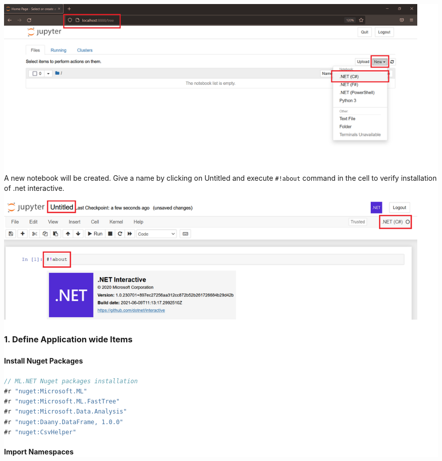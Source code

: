 <img src="notebook-home.png" alt="Notebook homepage" style="zoom:80%;" />

A new notebook will be created. Give a name by clicking on Untitled and execute  ```#!about``` command in the cell to verify installation of .net interactive.

<img src="notebook-untitled.png" alt=".Net Interactive" style="zoom:80%;" />



### 1. Define Application wide Items

#### Install Nuget Packages

```c#
// ML.NET Nuget packages installation
#r "nuget:Microsoft.ML"
#r "nuget:Microsoft.ML.FastTree"    
#r "nuget:Microsoft.Data.Analysis"
#r "nuget:Daany.DataFrame, 1.0.0"
#r "nuget:CsvHelper"
```

#### Import Namespaces
